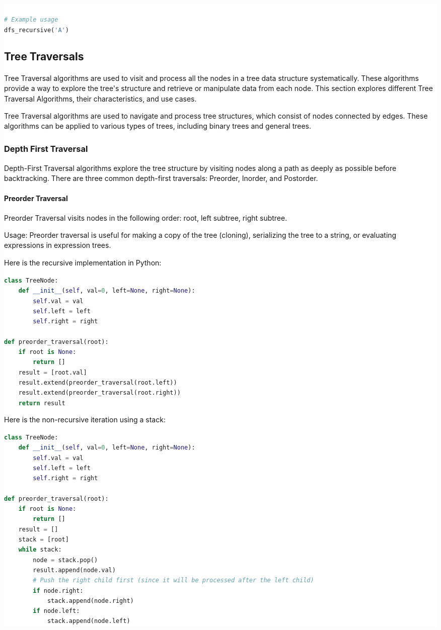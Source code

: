 ``` Python

# Example usage
dfs_recursive('A')
```

## Tree Traversals
Tree Traversal algorithms are used to visit and process all the nodes in a tree data structure systematically. These algorithms provide a way to explore the tree's structure and retrieve or manipulate data from each node. This section explores different Tree Traversal Algorithms, their characteristics, and use cases.

Tree Traversal algorithms are used to navigate and process tree structures, which consist of nodes connected by edges. These algorithms can be applied to various types of trees, including binary trees and general trees.

### Depth First Traversal
Depth-First Traversal algorithms explore the tree structure by visiting nodes along a path as deeply as possible before backtracking. There are three common depth-first traversals: Preorder, Inorder, and Postorder.

#### Preorder Traversal
Preorder Traversal visits nodes in the following order: root, left subtree, right subtree.

Usage: Preorder traversal is useful for making a copy of the tree (cloning), serializing the tree to a string, or evaluating expressions in expression trees.


Here is the recursive implementation in Python:
```Python
class TreeNode:
    def __init__(self, val=0, left=None, right=None):
        self.val = val
        self.left = left
        self.right = right

def preorder_traversal(root):
    if root is None:
        return []
    result = [root.val]
    result.extend(preorder_traversal(root.left))
    result.extend(preorder_traversal(root.right))
    return result
```

Here is the non-recursive iteration using a stack:
```Python
class TreeNode:
    def __init__(self, val=0, left=None, right=None):
        self.val = val
        self.left = left
        self.right = right

def preorder_traversal(root):
    if root is None:
        return []
    result = []
    stack = [root]
    while stack:
        node = stack.pop()
        result.append(node.val)
        # Push the right child first (since it will be processed after the left child)
        if node.right:
            stack.append(node.right)
        if node.left:
            stack.append(node.left)
```